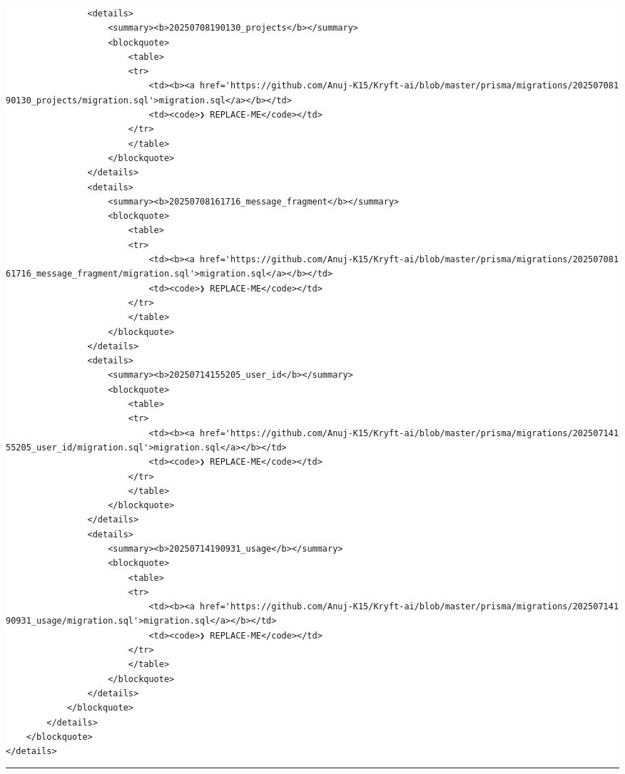 					<details>
						<summary><b>20250708190130_projects</b></summary>
						<blockquote>
							<table>
							<tr>
								<td><b><a href='https://github.com/Anuj-K15/Kryft-ai/blob/master/prisma/migrations/20250708190130_projects/migration.sql'>migration.sql</a></b></td>
								<td><code>❯ REPLACE-ME</code></td>
							</tr>
							</table>
						</blockquote>
					</details>
					<details>
						<summary><b>20250708161716_message_fragment</b></summary>
						<blockquote>
							<table>
							<tr>
								<td><b><a href='https://github.com/Anuj-K15/Kryft-ai/blob/master/prisma/migrations/20250708161716_message_fragment/migration.sql'>migration.sql</a></b></td>
								<td><code>❯ REPLACE-ME</code></td>
							</tr>
							</table>
						</blockquote>
					</details>
					<details>
						<summary><b>20250714155205_user_id</b></summary>
						<blockquote>
							<table>
							<tr>
								<td><b><a href='https://github.com/Anuj-K15/Kryft-ai/blob/master/prisma/migrations/20250714155205_user_id/migration.sql'>migration.sql</a></b></td>
								<td><code>❯ REPLACE-ME</code></td>
							</tr>
							</table>
						</blockquote>
					</details>
					<details>
						<summary><b>20250714190931_usage</b></summary>
						<blockquote>
							<table>
							<tr>
								<td><b><a href='https://github.com/Anuj-K15/Kryft-ai/blob/master/prisma/migrations/20250714190931_usage/migration.sql'>migration.sql</a></b></td>
								<td><code>❯ REPLACE-ME</code></td>
							</tr>
							</table>
						</blockquote>
					</details>
				</blockquote>
			</details>
		</blockquote>
	</details>
</details>

---